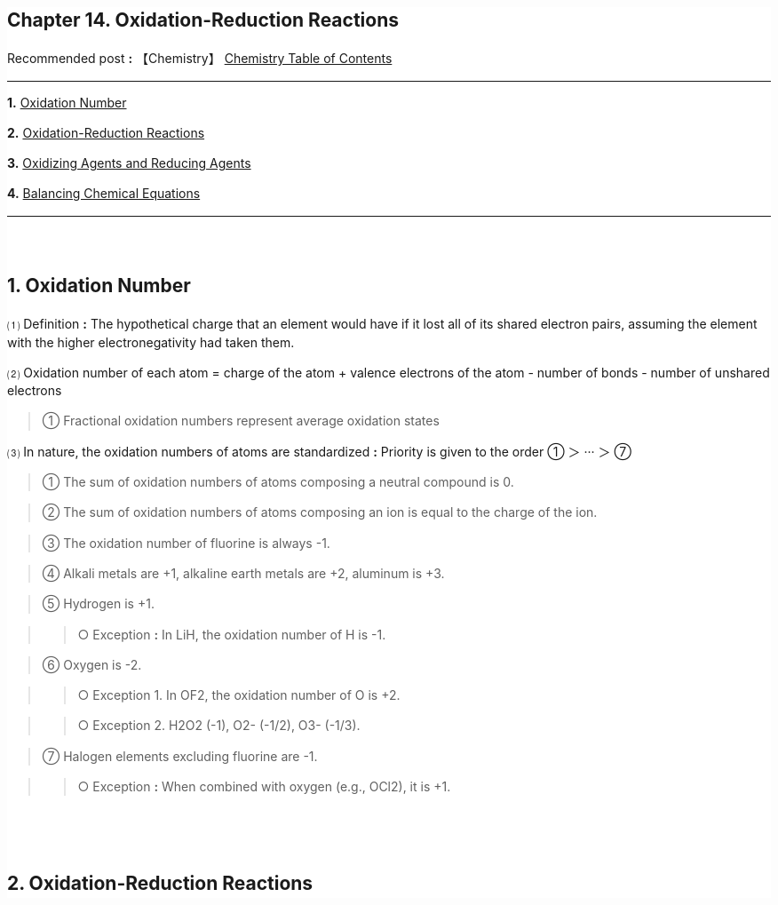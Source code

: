 ## **Chapter 14. Oxidation-Reduction Reactions**

Recommended post **:** 【Chemistry】 [Chemistry Table of Contents](https://jb243.github.io/pages/1362)

---

**1.** [Oxidation Number](#1-oxidation-number)

**2.** [Oxidation-Reduction Reactions](#2-oxidation-reduction-reactions)

**3.** [Oxidizing Agents and Reducing Agents](#3-oxidizing-agents-and-reducing-agents)

**4.** [Balancing Chemical Equations](#4-balancing-chemical-equations)

---

<br>

## **1.** **Oxidation Number** 

 ⑴ Definition **:** The hypothetical charge that an element would have if it lost all of its shared electron pairs, assuming the element with the higher electronegativity had taken them.

 ⑵ Oxidation number of each atom = charge of the atom + valence electrons of the atom - number of bonds - number of unshared electrons

> ① Fractional oxidation numbers represent average oxidation states

 ⑶ In nature, the oxidation numbers of atoms are standardized **:** Priority is given to the order ① ＞ ··· ＞ ⑦

> ① The sum of oxidation numbers of atoms composing a neutral compound is 0.

> ② The sum of oxidation numbers of atoms composing an ion is equal to the charge of the ion.

> ③ The oxidation number of fluorine is always -1.

> ④ Alkali metals are +1, alkaline earth metals are +2, aluminum is +3.

> ⑤ Hydrogen is +1.

>> ○ Exception **:** In LiH, the oxidation number of H is -1.

> ⑥ Oxygen is -2.

>> ○ Exception 1. In OF2, the oxidation number of O is +2.

>> ○ Exception 2. H2O2 (-1), O2- (-1/2), O3- (-1/3).

> ⑦ Halogen elements excluding fluorine are -1.

>> ○ Exception **:** When combined with oxygen (e.g., OCl2), it is +1.

<br>

<br>

## **2. Oxidation-Reduction Reactions**
